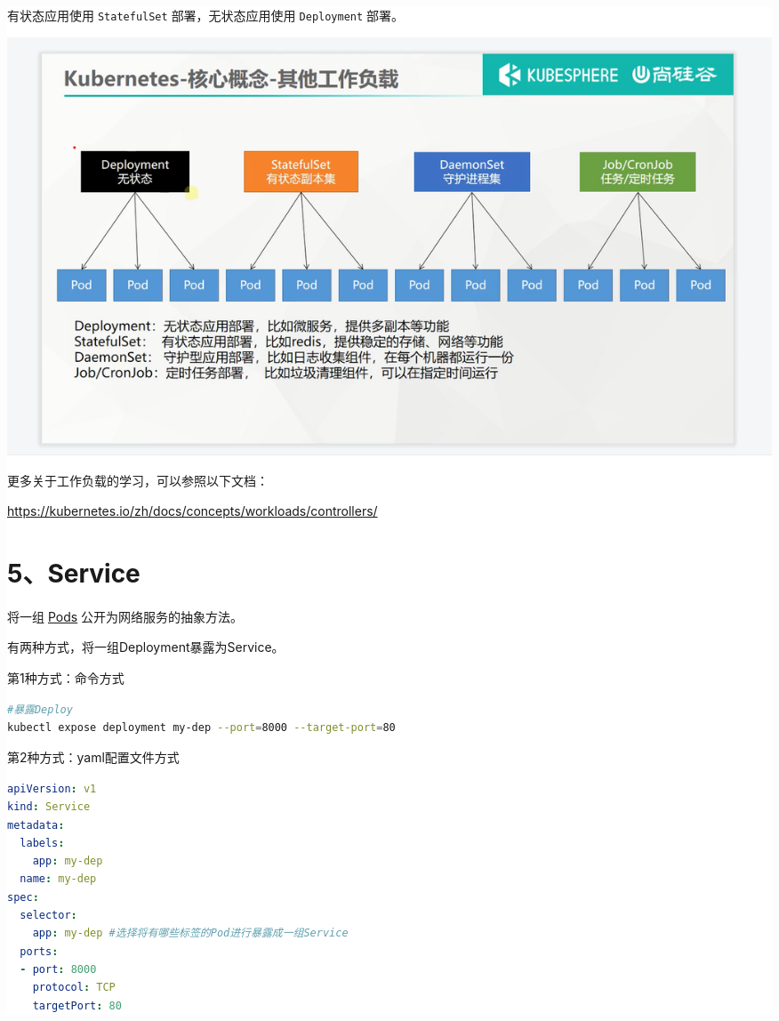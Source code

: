 有状态应用使用  `StatefulSet`  部署，无状态应用使用 `Deployment` 部署。

![img](./assets/20211115075101.png)

更多关于工作负载的学习，可以参照以下文档：

https://kubernetes.io/zh/docs/concepts/workloads/controllers/



# 5、Service

将一组 [Pods](https://kubernetes.io/docs/concepts/workloads/pods/pod-overview/) 公开为网络服务的抽象方法。



有两种方式，将一组Deployment暴露为Service。

第1种方式：命令方式

```bash
#暴露Deploy
kubectl expose deployment my-dep --port=8000 --target-port=80
```

第2种方式：yaml配置文件方式

```yaml
apiVersion: v1
kind: Service
metadata:
  labels:
    app: my-dep
  name: my-dep
spec:
  selector:
    app: my-dep #选择将有哪些标签的Pod进行暴露成一组Service
  ports:
  - port: 8000
    protocol: TCP
    targetPort: 80
```
